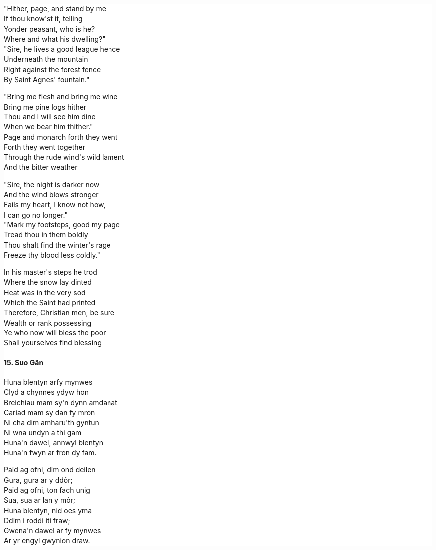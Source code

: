 <p>"Hither, page, and stand by me<br>
If thou know'st it, telling<br>
Yonder peasant, who is he?<br>
Where and what his dwelling?"<br>
"Sire, he lives a good league hence<br>
Underneath the mountain<br>
Right against the forest fence<br>
By Saint Agnes' fountain."</p>

<p>"Bring me flesh and bring me wine<br>
Bring me pine logs hither<br>
Thou and I will see him dine<br>
When we bear him thither."<br>
Page and monarch forth they went<br>
Forth they went together<br>
Through the rude wind's wild lament<br>
And the bitter weather</p>

<p>"Sire, the night is darker now<br>
And the wind blows stronger<br>
Fails my heart, I know not how,<br>
I can go no longer."<br>
"Mark my footsteps, good my page<br>
Tread thou in them boldly<br>
Thou shalt find the winter's rage<br>
Freeze thy blood less coldly."</p>

<p>In his master's steps he trod<br>
Where the snow lay dinted<br>
Heat was in the very sod<br>
Which the Saint had printed<br>
Therefore, Christian men, be sure<br>
Wealth or rank possessing<br>
Ye who now will bless the poor<br>
Shall yourselves find blessing </p>

</div>

<h4>15. <a name="15">Suo Gân</a></h4>

<div class="lyric-text"><p>
Huna blentyn arfy mynwes<br>
Clyd a chynnes ydyw hon <br>
Breichiau mam sy'n dynn amdanat<br>
Cariad mam sy dan fy mron<br>
Ni cha dim amharu'th gyntun <br>
Ni wna undyn a thi gam<br>
Huna'n dawel, annwyl blentyn<br>
Huna'n fwyn ar fron dy fam.</p>

<p>Paid ag ofni, dim ond deilen<br>
Gura, gura ar y ddôr;<br>
Paid ag ofni, ton fach unig<br>
Sua, sua ar lan y môr;<br> 
Huna blentyn, nid oes yma<br>
Ddim i roddi iti fraw;<br>
Gwena'n dawel ar fy mynwes <br>
Ar yr engyl gwynion draw.</p>
